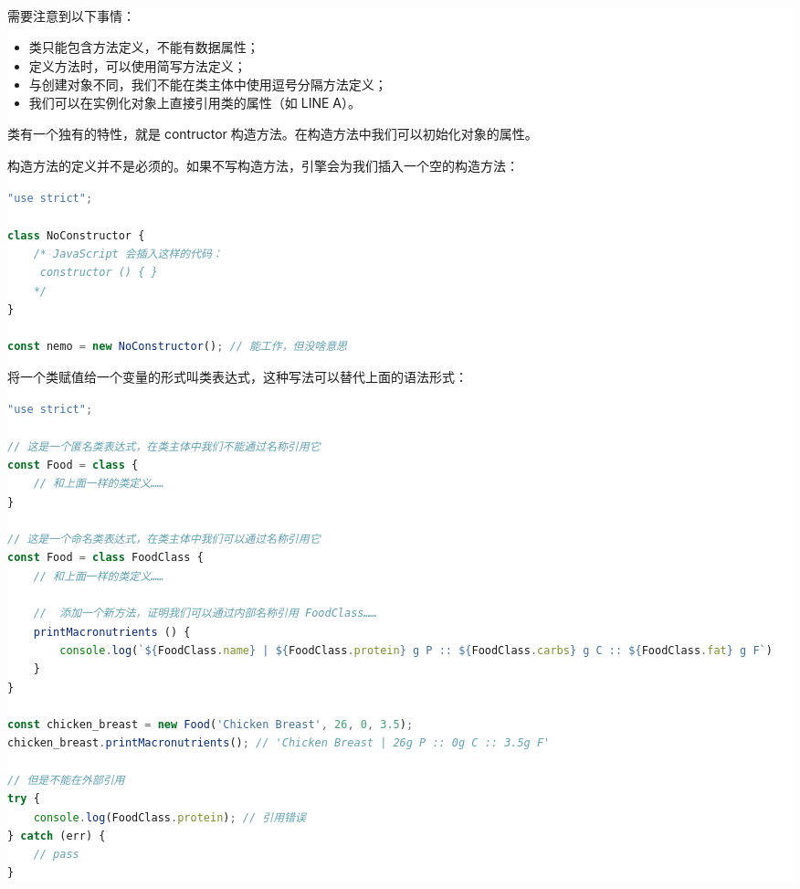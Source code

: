 需要注意到以下事情：

+ 类只能包含方法定义，不能有数据属性；
+ 定义方法时，可以使用简写方法定义；
+ 与创建对象不同，我们不能在类主体中使用逗号分隔方法定义；
+ 我们可以在实例化对象上直接引用类的属性（如 LINE A）。

类有一个独有的特性，就是 contructor 构造方法。在构造方法中我们可以初始化对象的属性。

构造方法的定义并不是必须的。如果不写构造方法，引擎会为我们插入一个空的构造方法：

```javascript
"use strict";

class NoConstructor {
    /* JavaScript 会插入这样的代码：
     constructor () { }
    */
}

const nemo = new NoConstructor(); // 能工作，但没啥意思
```

将一个类赋值给一个变量的形式叫类表达式，这种写法可以替代上面的语法形式：

```javascript
"use strict";

// 这是一个匿名类表达式，在类主体中我们不能通过名称引用它
const Food = class {
    // 和上面一样的类定义……
}

// 这是一个命名类表达式，在类主体中我们可以通过名称引用它
const Food = class FoodClass {
    // 和上面一样的类定义……

    //  添加一个新方法，证明我们可以通过内部名称引用 FoodClass……        
    printMacronutrients () {
        console.log(`${FoodClass.name} | ${FoodClass.protein} g P :: ${FoodClass.carbs} g C :: ${FoodClass.fat} g F`)
    }
}

const chicken_breast = new Food('Chicken Breast', 26, 0, 3.5);
chicken_breast.printMacronutrients(); // 'Chicken Breast | 26g P :: 0g C :: 3.5g F'

// 但是不能在外部引用
try {
    console.log(FoodClass.protein); // 引用错误
} catch (err) {
    // pass
}
```
